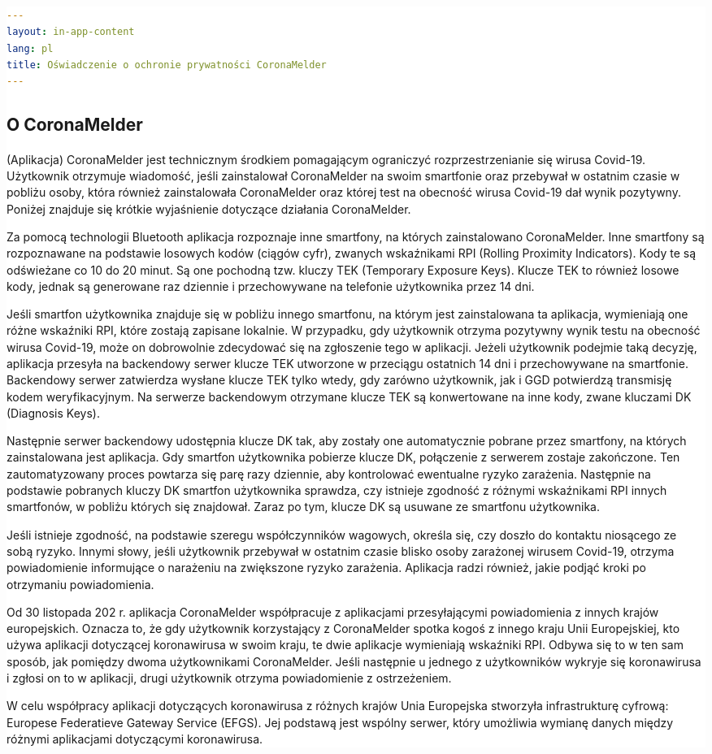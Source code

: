 ```yaml
---
layout: in-app-content
lang: pl
title: Oświadczenie o ochronie prywatności CoronaMelder
---
```

## O CoronaMelder

(Aplikacja) CoronaMelder jest technicznym środkiem pomagającym ograniczyć rozprzestrzenianie się wirusa Covid-19. Użytkownik otrzymuje wiadomość, jeśli zainstalował CoronaMelder na swoim smartfonie oraz przebywał w ostatnim czasie w pobliżu osoby, która również zainstalowała CoronaMelder oraz której test na obecność wirusa Covid-19 dał wynik pozytywny. Poniżej znajduje się krótkie wyjaśnienie dotyczące działania CoronaMelder.

Za pomocą technologii Bluetooth aplikacja rozpoznaje inne smartfony, na których zainstalowano CoronaMelder. Inne smartfony są rozpoznawane na podstawie losowych kodów (ciągów cyfr), zwanych wskaźnikami RPI (Rolling Proximity Indicators). Kody te są odświeżane co 10 do 20 minut. Są one pochodną tzw. kluczy TEK (Temporary Exposure Keys). Klucze TEK to również losowe kody, jednak są generowane raz dziennie i przechowywane na telefonie użytkownika przez 14 dni. 

Jeśli smartfon użytkownika znajduje się w pobliżu innego smartfonu, na którym jest zainstalowana ta aplikacja, wymieniają one różne wskaźniki RPI, które zostają zapisane lokalnie. W przypadku, gdy użytkownik otrzyma pozytywny wynik testu na obecność wirusa Covid-19, może on dobrowolnie zdecydować się na zgłoszenie tego w aplikacji. Jeżeli użytkownik podejmie taką decyzję, aplikacja przesyła na backendowy serwer klucze TEK utworzone w przeciągu ostatnich 14 dni i przechowywane na smartfonie. Backendowy serwer zatwierdza wysłane klucze TEK tylko wtedy, gdy zarówno użytkownik, jak i GGD potwierdzą transmisję kodem weryfikacyjnym. Na serwerze backendowym otrzymane klucze TEK są konwertowane na inne kody, zwane kluczami DK (Diagnosis Keys). 

Następnie serwer backendowy udostępnia klucze DK tak, aby zostały one automatycznie pobrane przez smartfony, na których zainstalowana jest aplikacja. Gdy smartfon użytkownika pobierze klucze DK, połączenie z serwerem zostaje zakończone. Ten zautomatyzowany proces powtarza się parę razy dziennie, aby kontrolować ewentualne ryzyko zarażenia. Następnie na podstawie pobranych kluczy DK smartfon użytkownika sprawdza, czy istnieje zgodność z różnymi wskaźnikami RPI innych smartfonów, w pobliżu których się znajdował. Zaraz po tym, klucze DK są usuwane ze smartfonu użytkownika. 

Jeśli istnieje zgodność, na podstawie szeregu współczynników wagowych, określa się, czy doszło do kontaktu niosącego ze sobą ryzyko. Innymi słowy, jeśli użytkownik przebywał w ostatnim czasie blisko osoby zarażonej wirusem Covid-19, otrzyma powiadomienie informujące o narażeniu na zwiększone ryzyko zarażenia. Aplikacja radzi również, jakie podjąć kroki po otrzymaniu powiadomienia.

Od 30 listopada 202 r. aplikacja CoronaMelder współpracuje z aplikacjami przesyłającymi powiadomienia z innych krajów europejskich. Oznacza to, że gdy użytkownik korzystający z CoronaMelder spotka kogoś z innego kraju Unii Europejskiej, kto używa aplikacji dotyczącej koronawirusa w swoim kraju, te dwie aplikacje wymieniają wskaźniki RPI. Odbywa się to w ten sam sposób, jak pomiędzy dwoma użytkownikami CoronaMelder. Jeśli następnie u jednego z użytkowników wykryje się koronawirusa i zgłosi on to w aplikacji, drugi użytkownik otrzyma powiadomienie z ostrzeżeniem.

W celu współpracy aplikacji dotyczących koronawirusa z różnych krajów Unia Europejska stworzyła infrastrukturę cyfrową: Europese Federatieve Gateway Service (EFGS). Jej podstawą jest wspólny serwer, który umożliwia wymianę danych między różnymi aplikacjami dotyczącymi koronawirusa.
